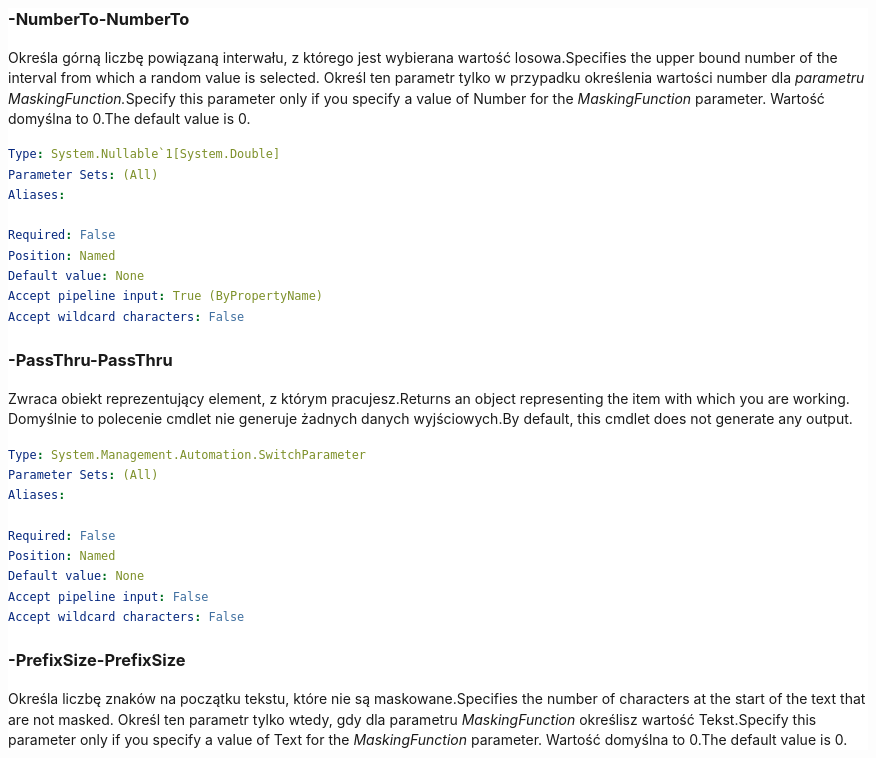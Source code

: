 ### <span data-ttu-id="7db90-139">-NumberTo</span><span class="sxs-lookup"><span data-stu-id="7db90-139">-NumberTo</span></span>
<span data-ttu-id="7db90-140">Określa górną liczbę powiązaną interwału, z którego jest wybierana wartość losowa.</span><span class="sxs-lookup"><span data-stu-id="7db90-140">Specifies the upper bound number of the interval from which a random value is selected.</span></span>
<span data-ttu-id="7db90-141">Określ ten parametr tylko w przypadku określenia wartości number dla *parametru MaskingFunction.*</span><span class="sxs-lookup"><span data-stu-id="7db90-141">Specify this parameter only if you specify a value of Number for the *MaskingFunction* parameter.</span></span>
<span data-ttu-id="7db90-142">Wartość domyślna to 0.</span><span class="sxs-lookup"><span data-stu-id="7db90-142">The default value is 0.</span></span>

```yaml
Type: System.Nullable`1[System.Double]
Parameter Sets: (All)
Aliases:

Required: False
Position: Named
Default value: None
Accept pipeline input: True (ByPropertyName)
Accept wildcard characters: False
```

### <span data-ttu-id="7db90-143">-PassThru</span><span class="sxs-lookup"><span data-stu-id="7db90-143">-PassThru</span></span>
<span data-ttu-id="7db90-144">Zwraca obiekt reprezentujący element, z którym pracujesz.</span><span class="sxs-lookup"><span data-stu-id="7db90-144">Returns an object representing the item with which you are working.</span></span>
<span data-ttu-id="7db90-145">Domyślnie to polecenie cmdlet nie generuje żadnych danych wyjściowych.</span><span class="sxs-lookup"><span data-stu-id="7db90-145">By default, this cmdlet does not generate any output.</span></span>

```yaml
Type: System.Management.Automation.SwitchParameter
Parameter Sets: (All)
Aliases:

Required: False
Position: Named
Default value: None
Accept pipeline input: False
Accept wildcard characters: False
```

### <span data-ttu-id="7db90-146">-PrefixSize</span><span class="sxs-lookup"><span data-stu-id="7db90-146">-PrefixSize</span></span>
<span data-ttu-id="7db90-147">Określa liczbę znaków na początku tekstu, które nie są maskowane.</span><span class="sxs-lookup"><span data-stu-id="7db90-147">Specifies the number of characters at the start of the text that are not masked.</span></span>
<span data-ttu-id="7db90-148">Określ ten parametr tylko wtedy, gdy dla parametru *MaskingFunction* określisz wartość Tekst.</span><span class="sxs-lookup"><span data-stu-id="7db90-148">Specify this parameter only if you specify a value of Text for the *MaskingFunction* parameter.</span></span>
<span data-ttu-id="7db90-149">Wartość domyślna to 0.</span><span class="sxs-lookup"><span data-stu-id="7db90-149">The default value is 0.</span></span>
